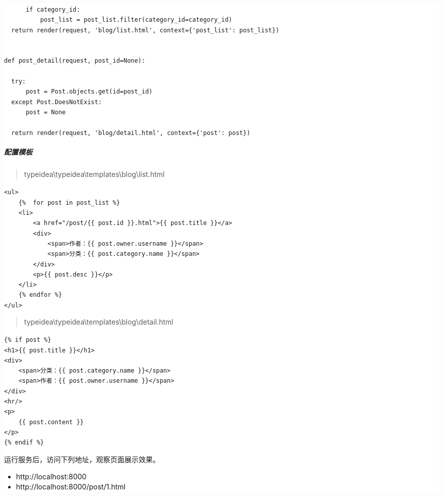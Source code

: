   ```
        if category_id:
            post_list = post_list.filter(category_id=category_id)
    return render(request, 'blog/list.html', context={'post_list': post_list})


def post_detail(request, post_id=None):
    
    try:
        post = Post.objects.get(id=post_id)
    except Post.DoesNotExist:
        post = None

    return render(request, 'blog/detail.html', context={'post': post})
  ```

##### 配置模板

> typeidea\typeidea\templates\blog\list.html

```
<ul>
    {%  for post in post_list %}
    <li>
        <a href="/post/{{ post.id }}.html">{{ post.title }}</a>
        <div>
            <span>作者：{{ post.owner.username }}</span>
            <span>分类：{{ post.category.name }}</span>
        </div>
        <p>{{ post.desc }}</p>
    </li>
    {% endfor %}
</ul>
```

> typeidea\typeidea\templates\blog\detail.html

```
{% if post %}
<h1>{{ post.title }}</h1>
<div>
    <span>分类：{{ post.category.name }}</span>
    <span>作者：{{ post.owner.username }}</span>
</div>
<hr/>
<p>
    {{ post.content }}
</p>
{% endif %}
```



运行服务后，访问下列地址，观察页面展示效果。

- http://localhost:8000
- http://localhost:8000/post/1.html
